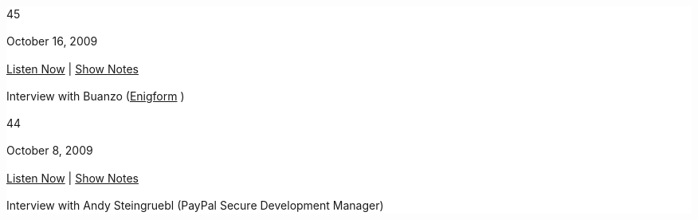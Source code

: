 </td>

</tr>

<tr>

<td nowrap="" valign="TOP">

45

</td>

<td nowrap="" valign="TOP">

October 16, 2009

</td>

<td nowrap="" valign="TOP">

[Listen
Now](https://www.owasp.org/download/jmanico/owasp_podcast_45.mp3) |
[Show Notes](Podcast_45 "wikilink")

</td>

<td valign="TOP">

Interview with Buanzo ([Enigform](http://www.buanzo.com.ar/pro/eng.html)
)

</td>

</tr>

<tr>

<td nowrap="" valign="TOP">

44

</td>

<td nowrap="" valign="TOP">

October 8, 2009

</td>

<td nowrap="" valign="TOP">

[Listen
Now](https://www.owasp.org/download/jmanico/owasp_podcast_44.mp3) |
[Show Notes](Podcast_44 "wikilink")

</td>

<td valign="TOP">

Interview with Andy Steingruebl (PayPal Secure Development Manager)

</td>

</tr>
